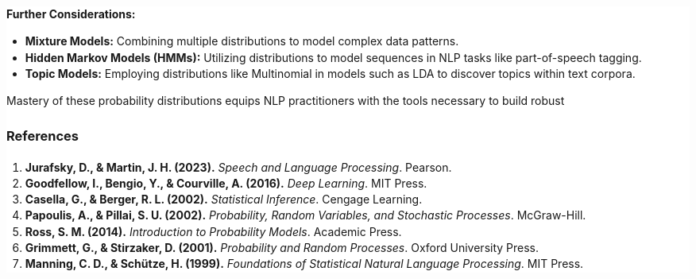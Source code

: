 **Further Considerations:**

- **Mixture Models:** Combining multiple distributions to model complex data patterns.
- **Hidden Markov Models (HMMs):** Utilizing distributions to model sequences in NLP tasks like part-of-speech tagging.
- **Topic Models:** Employing distributions like Multinomial in models such as LDA to discover topics within text corpora.

Mastery of these probability distributions equips NLP practitioners with the tools necessary to build robust

### References

1. **Jurafsky, D., & Martin, J. H. (2023).** *Speech and Language Processing*. Pearson.
2. **Goodfellow, I., Bengio, Y., & Courville, A. (2016).** *Deep Learning*. MIT Press.
3. **Casella, G., & Berger, R. L. (2002).** *Statistical Inference*. Cengage Learning.
4. **Papoulis, A., & Pillai, S. U. (2002).** *Probability, Random Variables, and Stochastic Processes*. McGraw-Hill.
5. **Ross, S. M. (2014).** *Introduction to Probability Models*. Academic Press.
6. **Grimmett, G., & Stirzaker, D. (2001).** *Probability and Random Processes*. Oxford University Press.
7. **Manning, C. D., & Schütze, H. (1999).** *Foundations of Statistical Natural Language Processing*. MIT Press.
